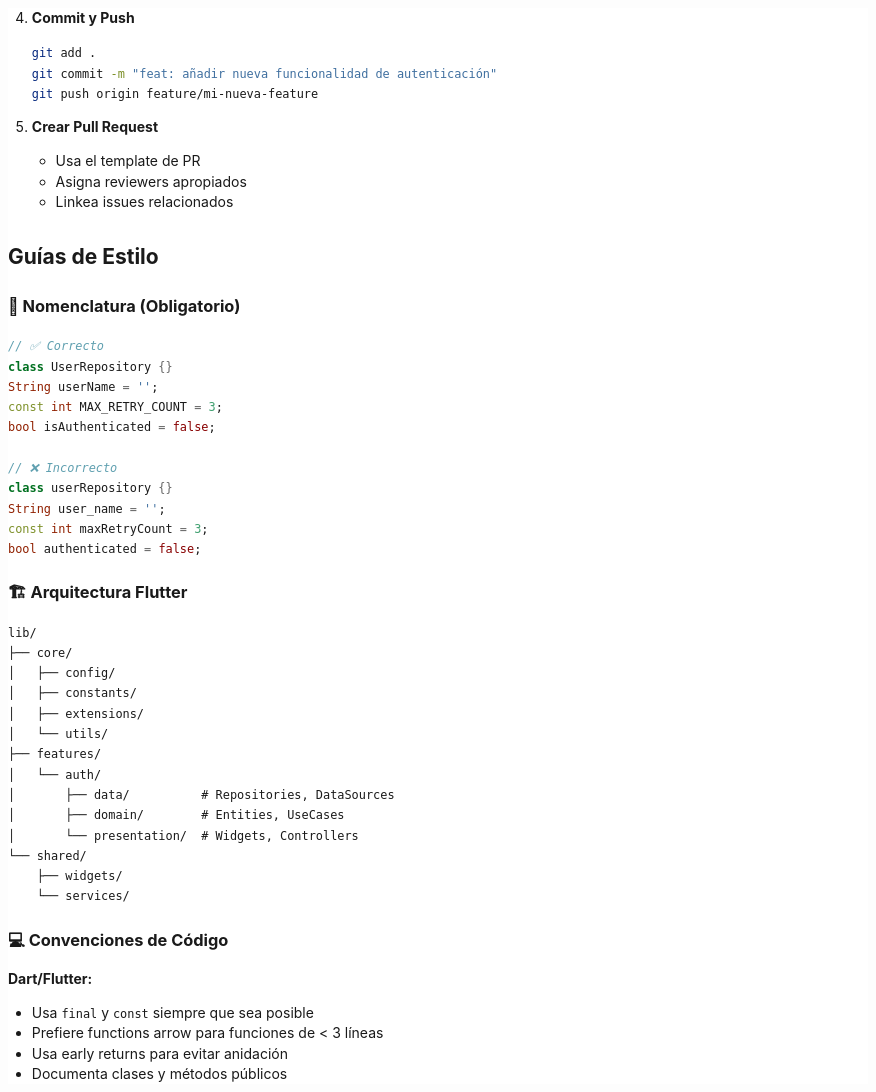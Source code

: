 4. **Commit y Push**
   ```bash
   git add .
   git commit -m "feat: añadir nueva funcionalidad de autenticación"
   git push origin feature/mi-nueva-feature
   ```

5. **Crear Pull Request**
   - Usa el template de PR
   - Asigna reviewers apropiados
   - Linkea issues relacionados

## Guías de Estilo

### 📝 Nomenclatura (Obligatorio)
```dart
// ✅ Correcto
class UserRepository {}
String userName = '';
const int MAX_RETRY_COUNT = 3;
bool isAuthenticated = false;

// ❌ Incorrecto  
class userRepository {}
String user_name = '';
const int maxRetryCount = 3;
bool authenticated = false;
```

### 🏗️ Arquitectura Flutter
```
lib/
├── core/
│   ├── config/
│   ├── constants/
│   ├── extensions/
│   └── utils/
├── features/
│   └── auth/
│       ├── data/          # Repositories, DataSources
│       ├── domain/        # Entities, UseCases  
│       └── presentation/  # Widgets, Controllers
└── shared/
    ├── widgets/
    └── services/
```

### 💻 Convenciones de Código

**Dart/Flutter:**
- Usa `final` y `const` siempre que sea posible
- Prefiere functions arrow para funciones de < 3 líneas
- Usa early returns para evitar anidación
- Documenta clases y métodos públicos
